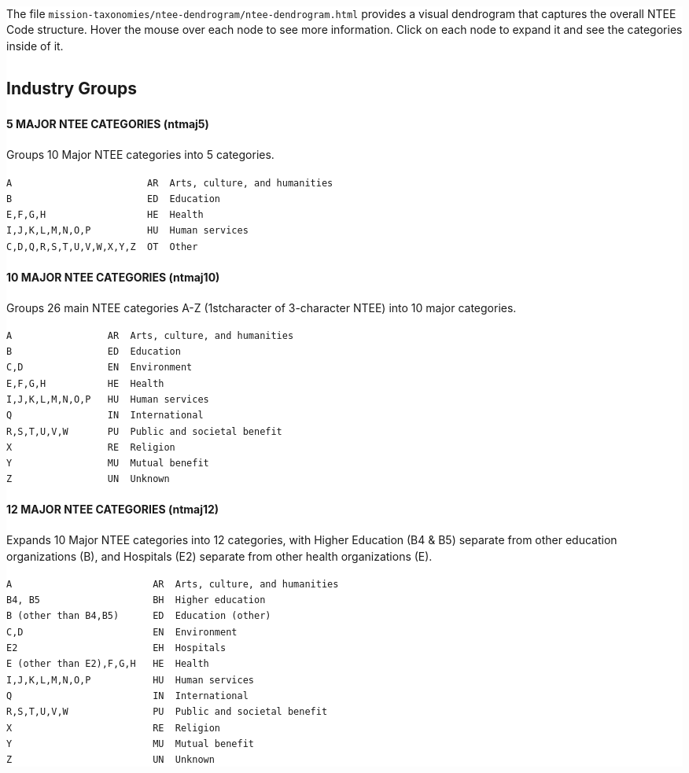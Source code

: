 The file `mission-taxonomies/ntee-dendrogram/ntee-dendrogram.html` provides a visual dendrogram that captures the overall NTEE Code structure. Hover the mouse over each node to see more information. Click on each node to expand it and see the categories inside of it.


## Industry Groups
 
#### 5 MAJOR NTEE CATEGORIES (ntmaj5)

Groups 10 Major NTEE categories into 5 categories.

```
A                        AR  Arts, culture, and humanities
B                        ED  Education
E,F,G,H                  HE  Health
I,J,K,L,M,N,O,P          HU  Human services
C,D,Q,R,S,T,U,V,W,X,Y,Z  OT  Other
```

#### 10 MAJOR NTEE CATEGORIES (ntmaj10)

Groups 26 main NTEE categories A-Z (1stcharacter of 3-character NTEE) into 10 major categories.

```
A                 AR  Arts, culture, and humanities
B                 ED  Education
C,D               EN  Environment
E,F,G,H           HE  Health
I,J,K,L,M,N,O,P   HU  Human services
Q                 IN  International
R,S,T,U,V,W       PU  Public and societal benefit
X                 RE  Religion
Y                 MU  Mutual benefit
Z                 UN  Unknown
```
 
#### 12 MAJOR NTEE CATEGORIES (ntmaj12)

Expands 10 Major NTEE categories into 12 categories, with Higher Education (B4 & B5) separate from other education organizations (B), and Hospitals (E2) separate from other health organizations (E).

```
A                         AR  Arts, culture, and humanities
B4, B5                    BH  Higher education
B (other than B4,B5)      ED  Education (other)
C,D                       EN  Environment
E2                        EH  Hospitals
E (other than E2),F,G,H   HE  Health 
I,J,K,L,M,N,O,P           HU  Human services
Q                         IN  International
R,S,T,U,V,W               PU  Public and societal benefit
X                         RE  Religion
Y                         MU  Mutual benefit
Z                         UN  Unknown
```
